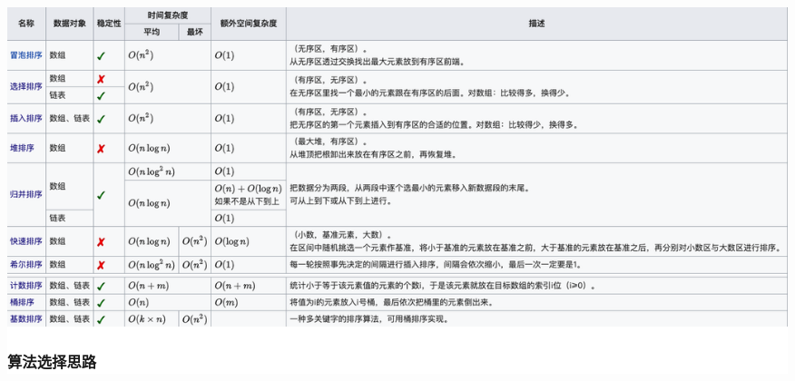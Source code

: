 ![img](%E6%95%B0%E6%8D%AE%E7%BB%93%E6%9E%84%E4%B8%8E%E7%AE%97%E6%B3%95%EF%BC%88Java%EF%BC%89.assets/0B319B38-B70E-4118-B897-74EFA7E368F9.png)

### 算法选择思路

